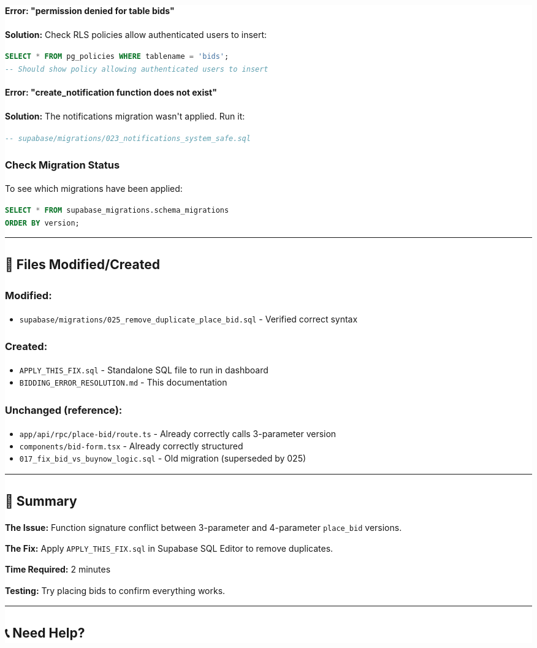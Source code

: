 #### Error: "permission denied for table bids"
**Solution:** Check RLS policies allow authenticated users to insert:
```sql
SELECT * FROM pg_policies WHERE tablename = 'bids';
-- Should show policy allowing authenticated users to insert
```

#### Error: "create_notification function does not exist"
**Solution:** The notifications migration wasn't applied. Run it:
```sql
-- supabase/migrations/023_notifications_system_safe.sql
```

### Check Migration Status

To see which migrations have been applied:
```sql
SELECT * FROM supabase_migrations.schema_migrations 
ORDER BY version;
```

---

## 📁 Files Modified/Created

### Modified:
- `supabase/migrations/025_remove_duplicate_place_bid.sql` - Verified correct syntax

### Created:
- `APPLY_THIS_FIX.sql` - Standalone SQL file to run in dashboard
- `BIDDING_ERROR_RESOLUTION.md` - This documentation

### Unchanged (reference):
- `app/api/rpc/place-bid/route.ts` - Already correctly calls 3-parameter version
- `components/bid-form.tsx` - Already correctly structured
- `017_fix_bid_vs_buynow_logic.sql` - Old migration (superseded by 025)

---

## 🎯 Summary

**The Issue:** Function signature conflict between 3-parameter and 4-parameter `place_bid` versions.

**The Fix:** Apply `APPLY_THIS_FIX.sql` in Supabase SQL Editor to remove duplicates.

**Time Required:** 2 minutes

**Testing:** Try placing bids to confirm everything works.

---

## 📞 Need Help?
